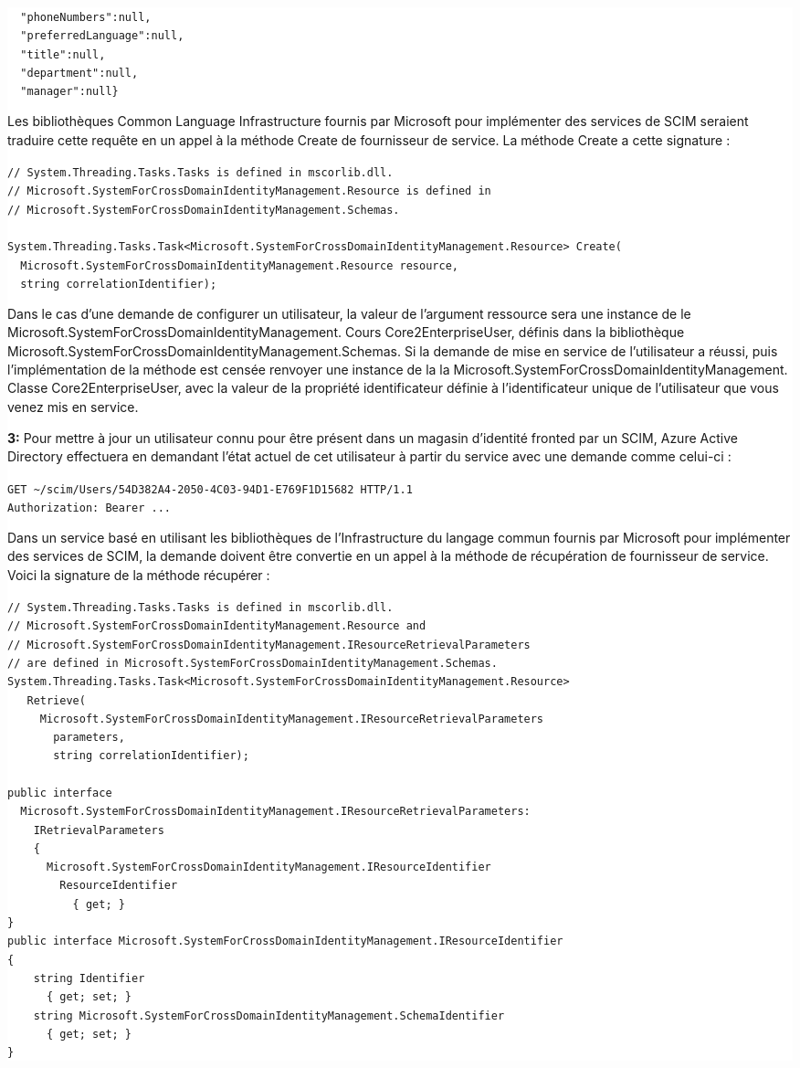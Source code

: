       "phoneNumbers":null,
      "preferredLanguage":null,
      "title":null,
      "department":null,
      "manager":null}

Les bibliothèques Common Language Infrastructure fournis par Microsoft pour implémenter des services de SCIM seraient traduire cette requête en un appel à la méthode Create de fournisseur de service.  La méthode Create a cette signature : 

    // System.Threading.Tasks.Tasks is defined in mscorlib.dll.  
    // Microsoft.SystemForCrossDomainIdentityManagement.Resource is defined in 
    // Microsoft.SystemForCrossDomainIdentityManagement.Schemas.  

    System.Threading.Tasks.Task<Microsoft.SystemForCrossDomainIdentityManagement.Resource> Create(
      Microsoft.SystemForCrossDomainIdentityManagement.Resource resource, 
      string correlationIdentifier);

Dans le cas d’une demande de configurer un utilisateur, la valeur de l’argument ressource sera une instance de le Microsoft.SystemForCrossDomainIdentityManagement. Cours Core2EnterpriseUser, définis dans la bibliothèque Microsoft.SystemForCrossDomainIdentityManagement.Schemas.  Si la demande de mise en service de l’utilisateur a réussi, puis l’implémentation de la méthode est censée renvoyer une instance de la la Microsoft.SystemForCrossDomainIdentityManagement. Classe Core2EnterpriseUser, avec la valeur de la propriété identificateur définie à l’identificateur unique de l’utilisateur que vous venez mis en service.  

**3:**  Pour mettre à jour un utilisateur connu pour être présent dans un magasin d’identité fronted par un SCIM, Azure Active Directory effectuera en demandant l’état actuel de cet utilisateur à partir du service avec une demande comme celui-ci : 

    GET ~/scim/Users/54D382A4-2050-4C03-94D1-E769F1D15682 HTTP/1.1
    Authorization: Bearer ...

Dans un service basé en utilisant les bibliothèques de l’Infrastructure du langage commun fournis par Microsoft pour implémenter des services de SCIM, la demande doivent être convertie en un appel à la méthode de récupération de fournisseur de service.  Voici la signature de la méthode récupérer : 

    // System.Threading.Tasks.Tasks is defined in mscorlib.dll.  
    // Microsoft.SystemForCrossDomainIdentityManagement.Resource and 
    // Microsoft.SystemForCrossDomainIdentityManagement.IResourceRetrievalParameters 
    // are defined in Microsoft.SystemForCrossDomainIdentityManagement.Schemas.  
    System.Threading.Tasks.Task<Microsoft.SystemForCrossDomainIdentityManagement.Resource> 
       Retrieve(
         Microsoft.SystemForCrossDomainIdentityManagement.IResourceRetrievalParameters 
           parameters, 
           string correlationIdentifier);
    
    public interface 
      Microsoft.SystemForCrossDomainIdentityManagement.IResourceRetrievalParameters:   
        IRetrievalParameters
        {
          Microsoft.SystemForCrossDomainIdentityManagement.IResourceIdentifier 
            ResourceIdentifier 
              { get; }
    }
    public interface Microsoft.SystemForCrossDomainIdentityManagement.IResourceIdentifier
    {
        string Identifier 
          { get; set; }
        string Microsoft.SystemForCrossDomainIdentityManagement.SchemaIdentifier 
          { get; set; }
    }
